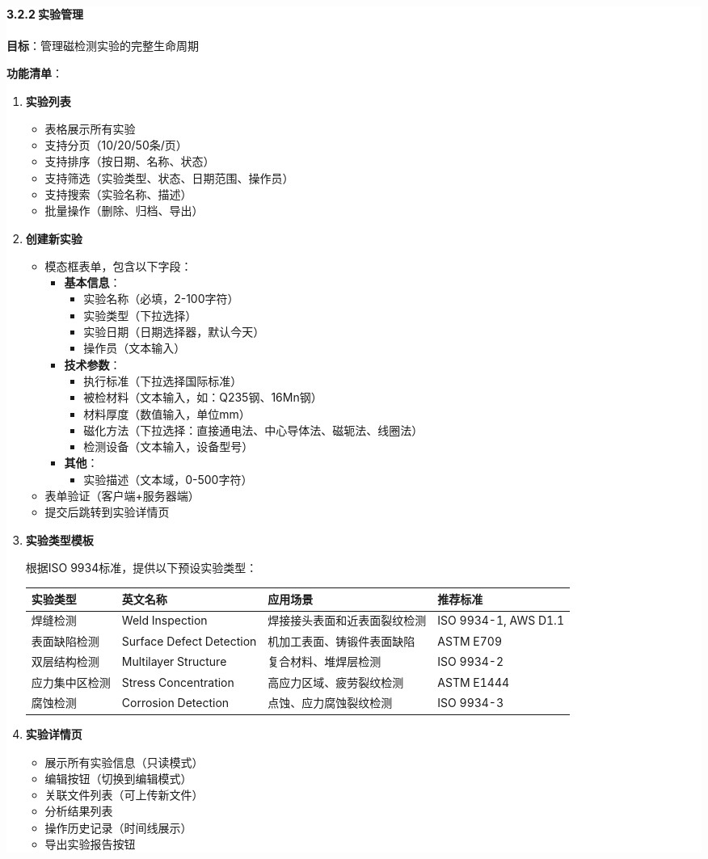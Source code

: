 #### 3.2.2 实验管理

**目标**：管理磁检测实验的完整生命周期

**功能清单**：

1. **实验列表**
   - 表格展示所有实验
   - 支持分页（10/20/50条/页）
   - 支持排序（按日期、名称、状态）
   - 支持筛选（实验类型、状态、日期范围、操作员）
   - 支持搜索（实验名称、描述）
   - 批量操作（删除、归档、导出）

2. **创建新实验**
   - 模态框表单，包含以下字段：
     * **基本信息**：
       - 实验名称（必填，2-100字符）
       - 实验类型（下拉选择）
       - 实验日期（日期选择器，默认今天）
       - 操作员（文本输入）
     * **技术参数**：
       - 执行标准（下拉选择国际标准）
       - 被检材料（文本输入，如：Q235钢、16Mn钢）
       - 材料厚度（数值输入，单位mm）
       - 磁化方法（下拉选择：直接通电法、中心导体法、磁轭法、线圈法）
       - 检测设备（文本输入，设备型号）
     * **其他**：
       - 实验描述（文本域，0-500字符）
   - 表单验证（客户端+服务器端）
   - 提交后跳转到实验详情页

3. **实验类型模板**

   根据ISO 9934标准，提供以下预设实验类型：

   | 实验类型 | 英文名称 | 应用场景 | 推荐标准 |
   |---------|---------|---------|---------|
   | 焊缝检测 | Weld Inspection | 焊接接头表面和近表面裂纹检测 | ISO 9934-1, AWS D1.1 |
   | 表面缺陷检测 | Surface Defect Detection | 机加工表面、铸锻件表面缺陷 | ASTM E709 |
   | 双层结构检测 | Multilayer Structure | 复合材料、堆焊层检测 | ISO 9934-2 |
   | 应力集中区检测 | Stress Concentration | 高应力区域、疲劳裂纹检测 | ASTM E1444 |
   | 腐蚀检测 | Corrosion Detection | 点蚀、应力腐蚀裂纹检测 | ISO 9934-3 |

4. **实验详情页**
   - 展示所有实验信息（只读模式）
   - 编辑按钮（切换到编辑模式）
   - 关联文件列表（可上传新文件）
   - 分析结果列表
   - 操作历史记录（时间线展示）
   - 导出实验报告按钮
